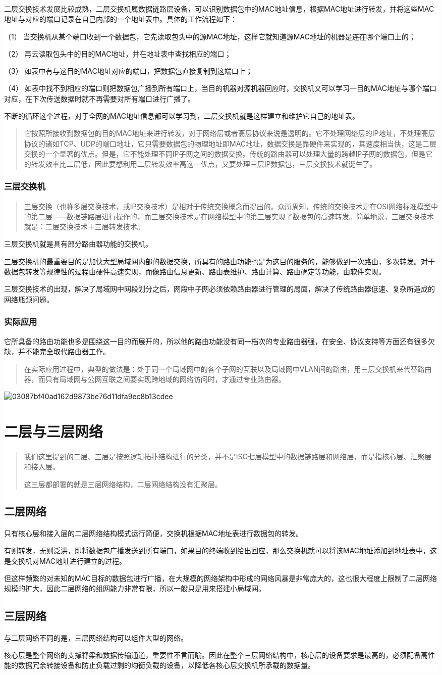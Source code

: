 二层交换技术发展比较成熟，二层交换机属数据链路层设备，可以识别数据包中的MAC地址信息，根据MAC地址进行转发，并将这些MAC地址与对应的端口记录在自己内部的一个地址表中。具体的工作流程如下：

（1） 当交换机从某个端口收到一个数据包，它先读取包头中的源MAC地址，这样它就知道源MAC地址的机器是连在哪个端口上的；

（2） 再去读取包头中的目的MAC地址，并在地址表中查找相应的端口；

（3） 如表中有与这目的MAC地址对应的端口，把数据包直接复制到这端口上；

（4） 如表中找不到相应的端口则把数据包广播到所有端口上，当目的机器对源机器回应时，交换机又可以学习一目的MAC地址与哪个端口对应，在下次传送数据时就不再需要对所有端口进行广播了。

不断的循环这个过程，对于全网的MAC地址信息都可以学习到，二层交换机就是这样建立和维护它自己的地址表。

> 它按照所接收到数据包的目的MAC地址来进行转发，对于网络层或者高层协议来说是透明的。它不处理网络层的IP地址，不处理高层协议的诸如TCP、UDP的端口地址，它只需要数据包的物理地址即MAC地址，数据交换是靠硬件来实现的，其速度相当快，这是二层交换的一个显著的优点。但是，它不能处理不同IP子网之间的数据交换。传统的路由器可以处理大量的跨越IP子网的数据包，但是它的转发效率比二层低，因此要想利用二层转发效率高这一优点，又要处理三层IP数据包，三层交换技术就诞生了。

### 三层交换机

> 三层交换（也称多层交换技术，或IP交换技术）是相对于传统交换概念而提出的。众所周知，传统的交换技术是在OSI网络标准模型中的第二层——数据链路层进行操作的，而三层交换技术是在网络模型中的第三层实现了数据包的高速转发。简单地说，三层交换技术就是：二层交换技术＋三层转发技术。

三层交换机就是具有部分路由器功能的交换机。

三层交换机的最重要目的是加快大型局域网内部的数据交换，所具有的路由功能也是为这目的服务的，能够做到一次路由，多次转发。对于数据包转发等规律性的过程由硬件高速实现，而像路由信息更新、路由表维护、路由计算、路由确定等功能，由软件实现。

三层交换技术的出现，解决了局域网中网段划分之后，网段中子网必须依赖路由器进行管理的局面，解决了传统路由器低速、复杂所造成的网络瓶颈问题。

### 实际应用

它所具备的路由功能也多是围绕这一目的而展开的，所以他的路由功能没有同一档次的专业路由器强，在安全、协议支持等方面还有很多欠缺，并不能完全取代路由器工作。

> 在实际应用过程中，典型的做法是：处于同一个局域网中的各个子网的互联以及局域网中VLAN间的路由，用三层交换机来代替路由器，而只有局域网与公网互联之间要实现跨地域的网络访问时，才通过专业路由器。

![03087bf40ad162d9873be76d11dfa9ec8b13cdee](https://tva1.sinaimg.cn/large/007S8ZIlly1ggtt81xi18j30ek0cg3zx.jpg)

# 二层与三层网络

> 我们这里提到的二层、三层是按照逻辑拓扑结构进行的分类，并不是ISO七层模型中的数据链路层和网络层，而是指核心层、汇聚层和接入层。
>
> 这三层都部署的就是三层网络结构，二层网络结构没有汇聚层。

## 二层网络

只有核心层和接入层的二层网络结构模式运行简便，交换机根据MAC地址表进行数据包的转发。

有则转发，无则泛洪，即将数据包广播发送到所有端口，如果目的终端收到给出回应，那么交换机就可以将该MAC地址添加到地址表中，这是交换机对MAC地址进行建立的过程。

但这样频繁的对未知的MAC目标的数据包进行广播，在大规模的网络架构中形成的网络风暴是非常庞大的，这也很大程度上限制了二层网络规模的扩大，因此二层网络的组网能力非常有限，所以一般只是用来搭建小局域网。

## 三层网络

与二层网络不同的是，三层网络结构可以组件大型的网络。

核心层是整个网络的支撑脊梁和数据传输通道，重要性不言而喻。因此在整个三层网络结构中，核心层的设备要求是最高的，必须配备高性能的数据冗余转接设备和防止负载过剩的均衡负载的设备，以降低各核心层交换机所承载的数据量。
